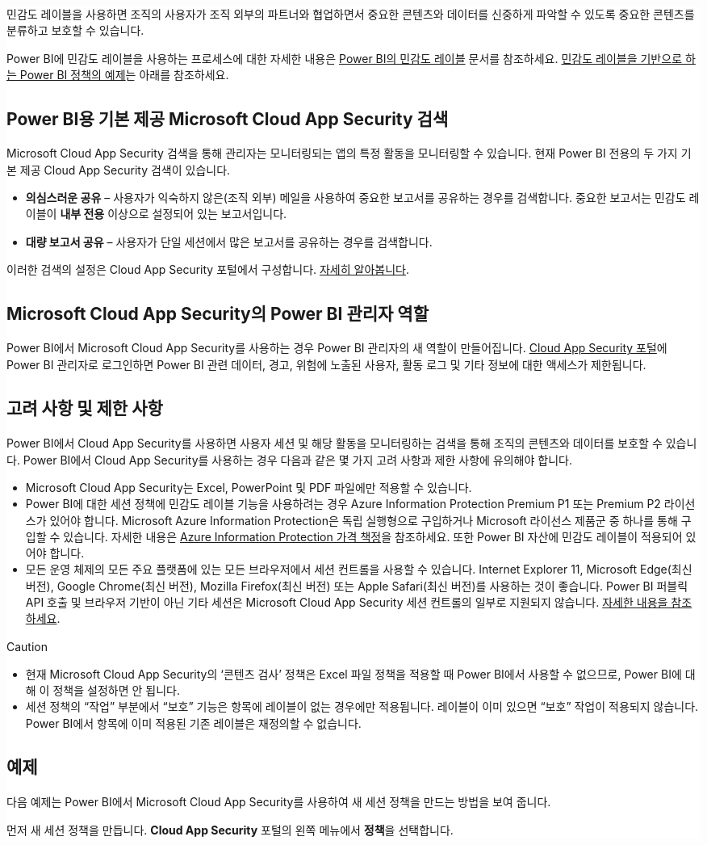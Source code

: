 민감도 레이블을 사용하면 조직의 사용자가 조직 외부의 파트너와 협업하면서 중요한 콘텐츠와 데이터를 신중하게 파악할 수 있도록 중요한 콘텐츠를 분류하고 보호할 수 있습니다. 

Power BI에 민감도 레이블을 사용하는 프로세스에 대한 자세한 내용은 [Power BI의 민감도 레이블](../designer/service-security-apply-data-sensitivity-labels.md) 문서를 참조하세요. [민감도 레이블을 기반으로 하는 Power BI 정책의 예제](#example)는 아래를 참조하세요.

## <a name="built-in-microsoft-cloud-app-security-detections-for-power-bi"></a>Power BI용 기본 제공 Microsoft Cloud App Security 검색

Microsoft Cloud App Security 검색을 통해 관리자는 모니터링되는 앱의 특정 활동을 모니터링할 수 있습니다. 현재 Power BI 전용의 두 가지 기본 제공 Cloud App Security 검색이 있습니다. 

* **의심스러운 공유** – 사용자가 익숙하지 않은(조직 외부) 메일을 사용하여 중요한 보고서를 공유하는 경우를 검색합니다. 중요한 보고서는 민감도 레이블이 **내부 전용** 이상으로 설정되어 있는 보고서입니다. 

* **대량 보고서 공유** – 사용자가 단일 세션에서 많은 보고서를 공유하는 경우를 검색합니다.

이러한 검색의 설정은 Cloud App Security 포털에서 구성합니다. [자세히 알아봅니다](https://docs.microsoft.com/cloud-app-security/anomaly-detection-policy#unusual-activities-by-user). 

## <a name="power-bi-admin-role-in-microsoft-cloud-app-security"></a>Microsoft Cloud App Security의 Power BI 관리자 역할

Power BI에서 Microsoft Cloud App Security를 사용하는 경우 Power BI 관리자의 새 역할이 만들어집니다. [Cloud App Security 포털](https://portal.cloudappsecurity.com/)에 Power BI 관리자로 로그인하면 Power BI 관련 데이터, 경고, 위험에 노출된 사용자, 활동 로그 및 기타 정보에 대한 액세스가 제한됩니다.

## <a name="considerations-and-limitations"></a>고려 사항 및 제한 사항 
Power BI에서 Cloud App Security를 사용하면 사용자 세션 및 해당 활동을 모니터링하는 검색을 통해 조직의 콘텐츠와 데이터를 보호할 수 있습니다. Power BI에서 Cloud App Security를 사용하는 경우 다음과 같은 몇 가지 고려 사항과 제한 사항에 유의해야 합니다.

* Microsoft Cloud App Security는 Excel, PowerPoint 및 PDF 파일에만 적용할 수 있습니다.
* Power BI에 대한 세션 정책에 민감도 레이블 기능을 사용하려는 경우 Azure Information Protection Premium P1 또는 Premium P2 라이선스가 있어야 합니다. Microsoft Azure Information Protection은 독립 실행형으로 구입하거나 Microsoft 라이선스 제품군 중 하나를 통해 구입할 수 있습니다. 자세한 내용은 [Azure Information Protection 가격 책정](https://azure.microsoft.com/pricing/details/information-protection/)을 참조하세요. 또한 Power BI 자산에 민감도 레이블이 적용되어 있어야 합니다.
* 모든 운영 체제의 모든 주요 플랫폼에 있는 모든 브라우저에서 세션 컨트롤을 사용할 수 있습니다. Internet Explorer 11, Microsoft Edge(최신 버전), Google Chrome(최신 버전), Mozilla Firefox(최신 버전) 또는 Apple Safari(최신 버전)를 사용하는 것이 좋습니다. Power BI 퍼블릭 API 호출 및 브라우저 기반이 아닌 기타 세션은 Microsoft Cloud App Security 세션 컨트롤의 일부로 지원되지 않습니다. [자세한 내용을 참조하세요](https://docs.microsoft.com/cloud-app-security/proxy-intro-aad#supported-apps-and-clients).

> [!CAUTION]
> * 현재 Microsoft Cloud App Security의 ‘콘텐츠 검사’ 정책은 Excel 파일 정책을 적용할 때 Power BI에서 사용할 수 없으므로, Power BI에 대해 이 정책을 설정하면 안 됩니다. 
> * 세션 정책의 “작업” 부분에서 “보호” 기능은 항목에 레이블이 없는 경우에만 적용됩니다. 레이블이 이미 있으면 “보호” 작업이 적용되지 않습니다. Power BI에서 항목에 이미 적용된 기존 레이블은 재정의할 수 없습니다.

## <a name="example"></a>예제

다음 예제는 Power BI에서 Microsoft Cloud App Security를 사용하여 새 세션 정책을 만드는 방법을 보여 줍니다.

먼저 새 세션 정책을 만듭니다. **Cloud App Security** 포털의 왼쪽 메뉴에서 **정책**을 선택합니다.
